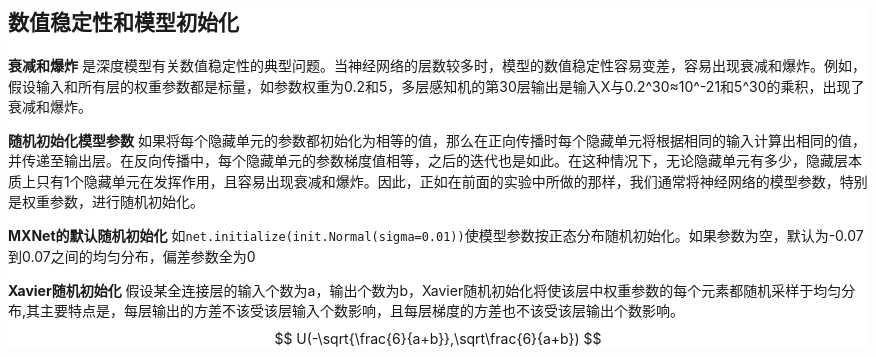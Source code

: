 ## 数值稳定性和模型初始化

**衰减和爆炸** 是深度模型有关数值稳定性的典型问题。当神经⽹络的层数较多时，模型的数值稳定性容易变差，容易出现衰减和爆炸。例如，假设输入和所有层的权重参数都是标量，如参数权重为0.2和5，多层感知机的第30层输出是输入X与0.2^30≈10^-21和5^30的乘积，出现了衰减和爆炸。

**随机初始化模型参数** 如果将每个隐藏单元的参数都初始化为相等的值，那么在正向传播时每个隐藏单元将根据相同的输⼊计算出相同的值，并传递⾄输出层。在反向传播中，每个隐藏单元的参数梯度值相等，之后的迭代也是如此。在这种情况下，⽆论隐藏单元有多少，隐藏层本质上只有1个隐藏单元在发挥作⽤，且容易出现衰减和爆炸。因此，正如在前⾯的实验中所做的那样，我们通常将神经⽹络的模型参数，特别是权重参数，进⾏随机初始化。

**MXNet的默认随机初始化** 如`net.initialize(init.Normal(sigma=0.01))`使模型参数按正态分布随机初始化。如果参数为空，默认为-0.07到0.07之间的均匀分布，偏差参数全为0

**Xavier随机初始化** 假设某全连接层的输⼊个数为a，输出个数为b，Xavier随机初始化将使该层中权重参数的每个元素都随机采样于均匀分布,其主要特点是，每层输出的⽅差不该受该层输⼊个数影响，且每层梯度的⽅差也不该受该层输出个数影响。
$$
U(-\sqrt{\frac{6}{a+b}},\sqrt\frac{6}{a+b})
$$
